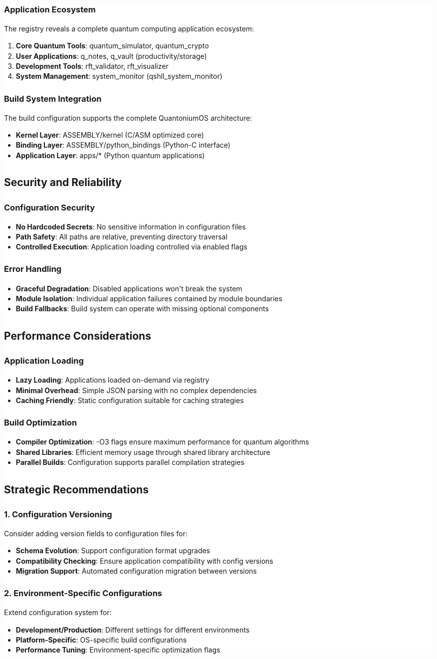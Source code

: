 ### Application Ecosystem
The registry reveals a complete quantum computing application ecosystem:

1. **Core Quantum Tools**: quantum_simulator, quantum_crypto
2. **User Applications**: q_notes, q_vault (productivity/storage)
3. **Development Tools**: rft_validator, rft_visualizer
4. **System Management**: system_monitor (qshll_system_monitor)

### Build System Integration
The build configuration supports the complete QuantoniumOS architecture:
- **Kernel Layer**: ASSEMBLY/kernel (C/ASM optimized core)
- **Binding Layer**: ASSEMBLY/python_bindings (Python-C interface)
- **Application Layer**: apps/* (Python quantum applications)

## Security and Reliability

### Configuration Security
- **No Hardcoded Secrets**: No sensitive information in configuration files
- **Path Safety**: All paths are relative, preventing directory traversal
- **Controlled Execution**: Application loading controlled via enabled flags

### Error Handling
- **Graceful Degradation**: Disabled applications won't break the system
- **Module Isolation**: Individual application failures contained by module boundaries
- **Build Fallbacks**: Build system can operate with missing optional components

## Performance Considerations

### Application Loading
- **Lazy Loading**: Applications loaded on-demand via registry
- **Minimal Overhead**: Simple JSON parsing with no complex dependencies
- **Caching Friendly**: Static configuration suitable for caching strategies

### Build Optimization
- **Compiler Optimization**: -O3 flags ensure maximum performance for quantum algorithms
- **Shared Libraries**: Efficient memory usage through shared library architecture
- **Parallel Builds**: Configuration supports parallel compilation strategies

## Strategic Recommendations

### 1. Configuration Versioning
Consider adding version fields to configuration files for:
- **Schema Evolution**: Support configuration format upgrades
- **Compatibility Checking**: Ensure application compatibility with config versions
- **Migration Support**: Automated configuration migration between versions

### 2. Environment-Specific Configurations
Extend configuration system for:
- **Development/Production**: Different settings for different environments
- **Platform-Specific**: OS-specific build configurations
- **Performance Tuning**: Environment-specific optimization flags
